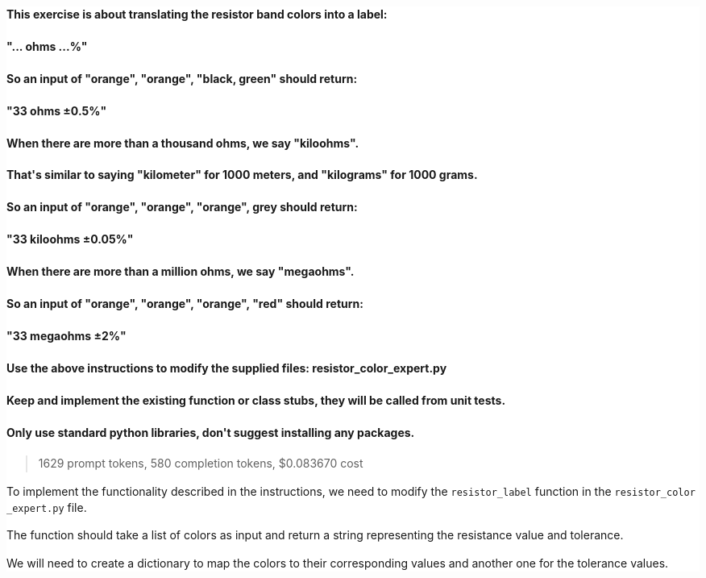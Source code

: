 #### This exercise is about translating the resistor band colors into a label:  
####   
#### "... ohms ...%"  
####   
#### So an input of "orange", "orange", "black, green" should return:  
####   
#### "33 ohms ±0.5%"  
####   
#### When there are more than a thousand ohms, we say "kiloohms".  
####  That's similar to saying "kilometer" for 1000 meters, and "kilograms" for 1000 grams.  
####   
#### So an input of "orange", "orange", "orange", grey should return:  
####   
#### "33 kiloohms ±0.05%"  
####   
#### When there are more than a million ohms, we say "megaohms".  
####   
#### So an input of "orange", "orange", "orange", "red" should return:  
####   
#### "33 megaohms ±2%"  
####   
#### ####  
####   
#### Use the above instructions to modify the supplied files: resistor_color_expert.py  
#### Keep and implement the existing function or class stubs, they will be called from unit tests.  
#### Only use standard python libraries, don't suggest installing any packages.  
> 1629 prompt tokens, 580 completion tokens, $0.083670 cost  

To implement the functionality described in the instructions, we need to modify the `resistor_label` function in the `resistor_color_expert.py` file. 

The function should take a list of colors as input and return a string representing the resistance value and tolerance. 

We will need to create a dictionary to map the colors to their corresponding values and another one for the tolerance values. 
